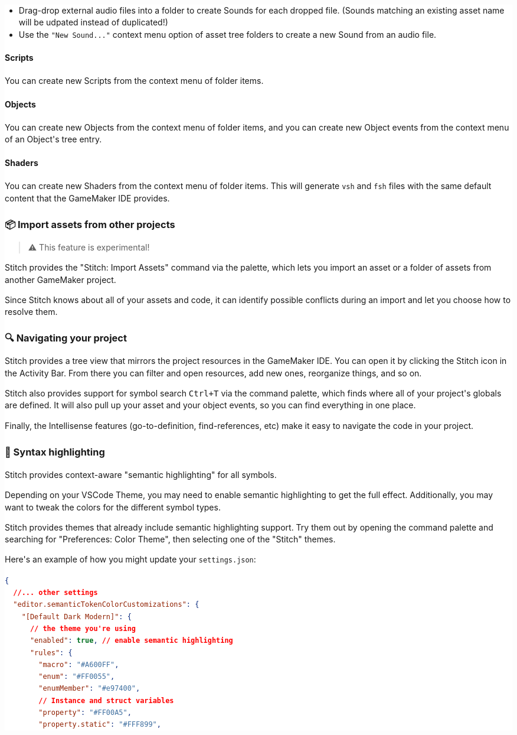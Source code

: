 - Drag-drop external audio files into a folder to create Sounds for each dropped file. (Sounds matching an existing asset name will be udpated instead of duplicated!)
- Use the `"New Sound..."` context menu option of asset tree folders to create a new Sound from an audio file.

#### Scripts

You can create new Scripts from the context menu of folder items.

#### Objects

You can create new Objects from the context menu of folder items, and you can create new Object events from the context menu of an Object's tree entry.

#### Shaders

You can create new Shaders from the context menu of folder items. This will generate `vsh` and `fsh` files with the same default content that the GameMaker IDE provides.

### 📦 Import assets from other projects

> ⚠️ This feature is experimental!

Stitch provides the "Stitch: Import Assets" command via the palette, which lets you import an asset or a folder of assets from another GameMaker project.

Since Stitch knows about all of your assets and code, it can identify possible conflicts during an import and let you choose how to resolve them.

### 🔍 Navigating your project

Stitch provides a tree view that mirrors the project resources in the GameMaker IDE. You can open it by clicking the Stitch icon in the Activity Bar. From there you can filter and open resources, add new ones, reorganize things, and so on.

Stitch also provides support for symbol search <kbd><kbd>Ctrl</kbd>+<kbd>T</kbd></kbd> via the command palette, which finds where all of your project's globals are defined. It will also pull up your asset and your object events, so you can find everything in one place.

Finally, the Intellisense features (go-to-definition, find-references, etc) make it easy to navigate the code in your project.

### 🦋 Syntax highlighting

Stitch provides context-aware "semantic highlighting" for all symbols.

Depending on your VSCode Theme, you may need to enable semantic highlighting to get the full effect. Additionally, you may want to tweak the colors for the different symbol types.

Stitch provides themes that already include semantic highlighting support. Try them out by opening the command palette and searching for "Preferences: Color Theme", then selecting one of the "Stitch" themes.

Here's an example of how you might update your `settings.json`:

```json
{
  //... other settings
  "editor.semanticTokenColorCustomizations": {
    "[Default Dark Modern]": {
      // the theme you're using
      "enabled": true, // enable semantic highlighting
      "rules": {
        "macro": "#A600FF",
        "enum": "#FF0055",
        "enumMember": "#e97400",
        // Instance and struct variables
        "property": "#FF00A5",
        "property.static": "#FFF899",
```